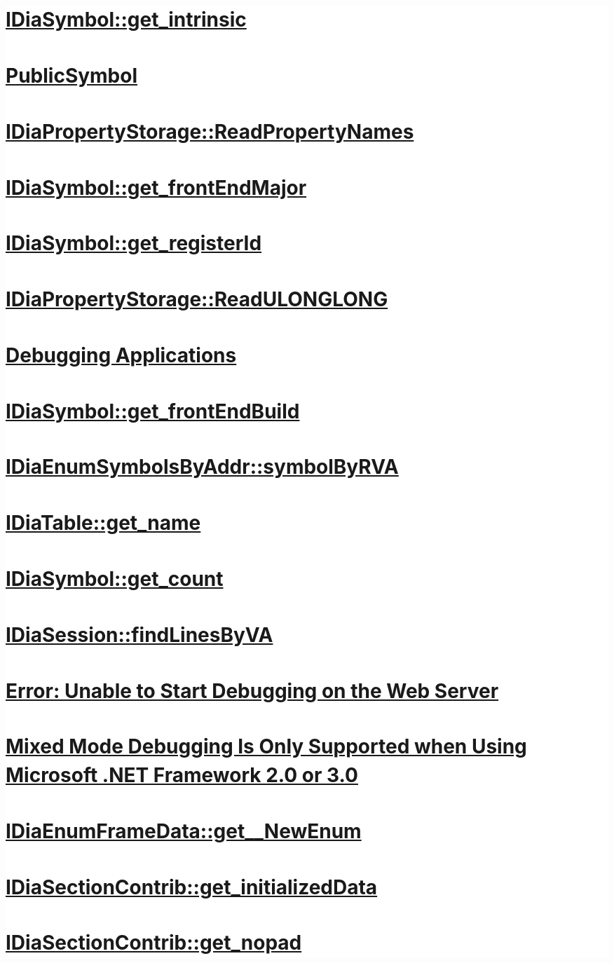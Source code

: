 # [IDiaSymbol::get_intrinsic](debugger/idiasymbol--get_intrinsic.md)
# [PublicSymbol](debugger/publicsymbol.md)
# [IDiaPropertyStorage::ReadPropertyNames](debugger/idiapropertystorage--readpropertynames.md)
# [IDiaSymbol::get_frontEndMajor](debugger/idiasymbol--get_frontendmajor.md)
# [IDiaSymbol::get_registerId](debugger/idiasymbol--get_registerid.md)
# [IDiaPropertyStorage::ReadULONGLONG](debugger/idiapropertystorage--readulonglong.md)
# [Debugging Applications](debugger/debugging-applications.md)
# [IDiaSymbol::get_frontEndBuild](debugger/idiasymbol--get_frontendbuild.md)
# [IDiaEnumSymbolsByAddr::symbolByRVA](debugger/idiaenumsymbolsbyaddr--symbolbyrva.md)
# [IDiaTable::get_name](debugger/idiatable--get_name.md)
# [IDiaSymbol::get_count](debugger/idiasymbol--get_count.md)
# [IDiaSession::findLinesByVA](debugger/idiasession--findlinesbyva.md)
# [Error: Unable to Start Debugging on the Web Server](debugger/error--unable-to-start-debugging-on-the-web-server.md)
# [Mixed Mode Debugging Is Only Supported when Using Microsoft .NET Framework 2.0 or 3.0](debugger/mixed-mode-debugging-is-only-supported-when-using-microsoft-.net-framework-2.0-or-3.0.md)
# [IDiaEnumFrameData::get__NewEnum](debugger/idiaenumframedata--get__newenum.md)
# [IDiaSectionContrib::get_initializedData](debugger/idiasectioncontrib--get_initializeddata.md)
# [IDiaSectionContrib::get_nopad](debugger/idiasectioncontrib--get_nopad.md)